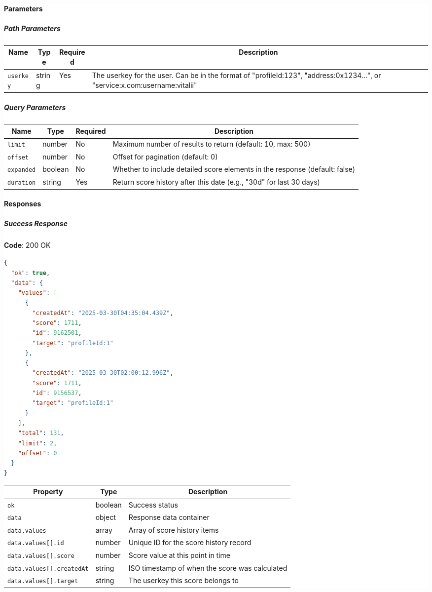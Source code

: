 #### Parameters

##### Path Parameters

| Name | Type | Required | Description |
|------|------|----------|-------------|
| `userkey` | string | Yes | The userkey for the user. Can be in the format of "profileId:123", "address:0x1234...", or "service:x.com:username:vitalii" |

##### Query Parameters

| Name | Type | Required | Description |
|------|------|----------|-------------|
| `limit` | number | No | Maximum number of results to return (default: 10, max: 500) |
| `offset` | number | No | Offset for pagination (default: 0) |
| `expanded` | boolean | No | Whether to include detailed score elements in the response (default: false) |
| `duration` | string | Yes | Return score history after this date (e.g., "30d" for last 30 days) |

#### Responses

##### Success Response

**Code**: 200 OK

```json
{
  "ok": true,
  "data": {
    "values": [
      {
        "createdAt": "2025-03-30T04:35:04.439Z",
        "score": 1711,
        "id": 9162501,
        "target": "profileId:1"
      },
      {
        "createdAt": "2025-03-30T02:00:12.996Z",
        "score": 1711,
        "id": 9156537,
        "target": "profileId:1"
      }
    ],
    "total": 131,
    "limit": 2,
    "offset": 0
  }
}
```

| Property | Type | Description |
|----------|------|-------------|
| `ok` | boolean | Success status |
| `data` | object | Response data container |
| `data.values` | array | Array of score history items |
| `data.values[].id` | number | Unique ID for the score history record |
| `data.values[].score` | number | Score value at this point in time |
| `data.values[].createdAt` | string | ISO timestamp of when the score was calculated |
| `data.values[].target` | string | The userkey this score belongs to |